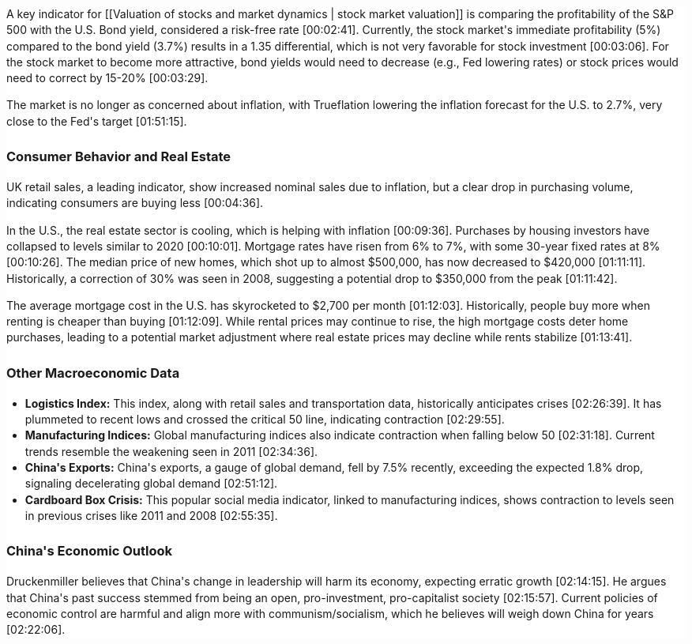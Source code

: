 A key indicator for [[Valuation of stocks and market dynamics | stock market valuation]] is comparing the profitability of the S&P 500 with the U.S. Bond yield, considered a risk-free rate <a class="yt-timestamp" data-t="00:02:41">[00:02:41]</a>. Currently, the stock market's immediate profitability (5%) compared to the bond yield (3.7%) results in a 1.35 differential, which is not very favorable for stock investment <a class="yt-timestamp" data-t="00:03:06">[00:03:06]</a>. For the stock market to become more attractive, bond yields would need to decrease (e.g., Fed lowering rates) or stock prices would need to correct by 15-20% <a class="yt-timestamp" data-t="00:03:29">[00:03:29]</a>.

The market is no longer as concerned about inflation, with Trueflation lowering the inflation forecast for the U.S. to 2.7%, very close to the Fed's target <a class="yt-timestamp" data-t="01:51:15">[01:51:15]</a>.

### Consumer Behavior and Real Estate
UK retail sales, a leading indicator, show increased nominal sales due to inflation, but a clear drop in purchasing volume, indicating consumers are buying less <a class="yt-timestamp" data-t="00:04:36">[00:04:36]</a>.

In the U.S., the real estate sector is cooling, which is helping with inflation <a class="yt-timestamp" data-t="00:09:36">[00:09:36]</a>. Purchases by housing investors have collapsed to levels similar to 2020 <a class="yt-timestamp" data-t="00:09:57">[00:10:01]</a>. Mortgage rates have risen from 6% to 7%, with some 30-year fixed rates at 8% <a class="yt-timestamp" data-t="00:10:18">[00:10:26]</a>. The median price of new homes, which shot up to almost $500,000, has now decreased to $420,000 <a class="yt-timestamp" data-t="01:10:46">[01:11:11]</a>. Historically, a correction of 30% was seen in 2008, suggesting a potential drop to $350,000 from the peak <a class="yt-timestamp" data-t="01:11:36">[01:11:42]</a>.

The average mortgage cost in the U.S. has skyrocketed to $2,700 per month <a class="yt-timestamp" data-t="01:12:00">[01:12:03]</a>. Historically, people buy more when renting is cheaper than buying <a class="yt-timestamp" data-t="01:12:06">[01:12:09]</a>. While rental prices may continue to rise, the high mortgage costs deter home purchases, leading to a potential market adjustment where real estate prices may decline while rents stabilize <a class="yt-timestamp" data-t="01:13:00">[01:13:41]</a>.

### Other Macroeconomic Data
*   **Logistics Index:** This index, along with retail sales and transportation data, historically anticipates crises <a class="yt-timestamp" data-t="02:26:26">[02:26:39]</a>. It has plummeted to recent lows and crossed the critical 50 line, indicating contraction <a class="yt-timestamp" data-t="02:28:49">[02:29:55]</a>.
*   **Manufacturing Indices:** Global manufacturing indices also indicate contraction when falling below 50 <a class="yt-timestamp" data-t="02:31:07">[02:31:18]</a>. Current trends resemble the weakening seen in 2011 <a class="yt-timestamp" data-t="02:34:34">[02:34:36]</a>.
*   **China's Exports:** China's exports, a gauge of global demand, fell by 7.5% recently, exceeding the expected 1.8% drop, signaling decelerating global demand <a class="yt-timestamp" data-t="02:51:00">[02:51:12]</a>.
*   **Cardboard Box Crisis:** This popular social media indicator, linked to manufacturing indices, shows contraction to levels seen in previous crises like 2011 and 2008 <a class="yt-timestamp" data-t="02:51:00">[02:55:35]</a>.

### China's Economic Outlook
Druckenmiller believes that China's change in leadership will harm its economy, expecting erratic growth <a class="yt-timestamp" data-t="02:13:34">[02:14:15]</a>. He argues that China's past success stemmed from being an open, pro-investment, pro-capitalist society <a class="yt-timestamp" data-t="02:15:20">[02:15:57]</a>. Current policies of economic control are harmful and align more with communism/socialism, which he believes will weigh down China for years <a class="yt-timestamp" data-t="02:19:59">[02:22:06]</a>.
